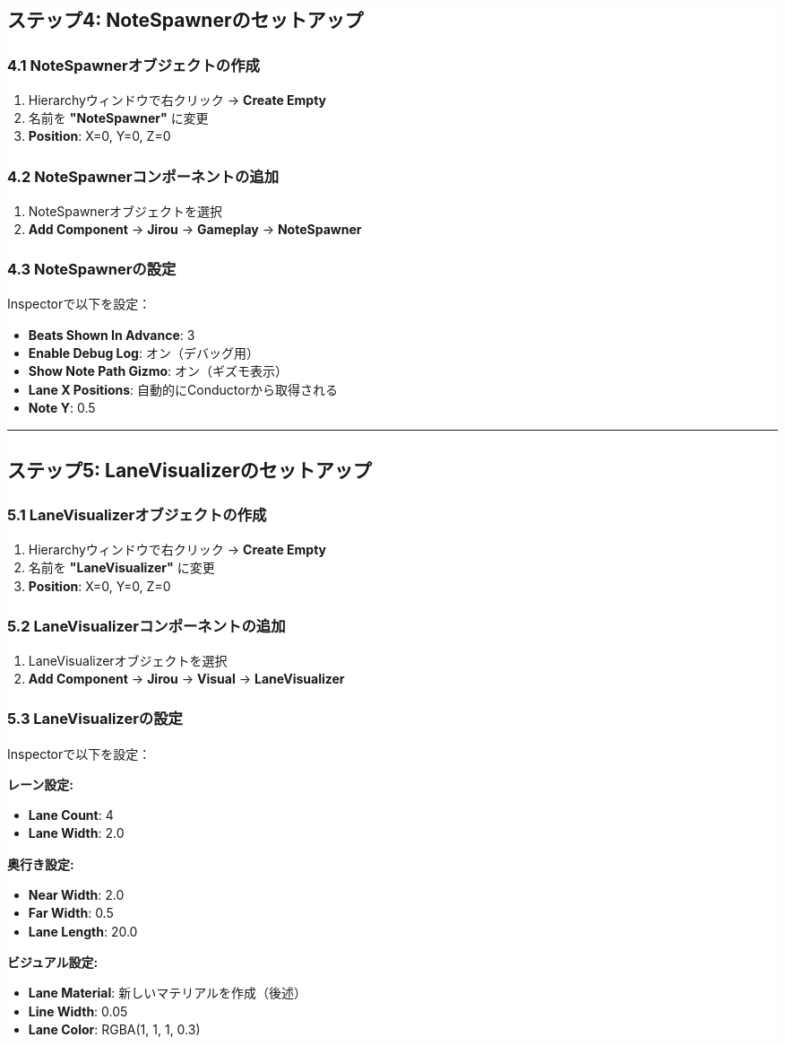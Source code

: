 
## ステップ4: NoteSpawnerのセットアップ

### 4.1 NoteSpawnerオブジェクトの作成

1. Hierarchyウィンドウで右クリック → **Create Empty**
2. 名前を **"NoteSpawner"** に変更
3. **Position**: X=0, Y=0, Z=0

### 4.2 NoteSpawnerコンポーネントの追加

1. NoteSpawnerオブジェクトを選択
2. **Add Component** → **Jirou** → **Gameplay** → **NoteSpawner**

### 4.3 NoteSpawnerの設定

Inspectorで以下を設定：
- **Beats Shown In Advance**: 3
- **Enable Debug Log**: オン（デバッグ用）
- **Show Note Path Gizmo**: オン（ギズモ表示）
- **Lane X Positions**: 自動的にConductorから取得される
- **Note Y**: 0.5

---

## ステップ5: LaneVisualizerのセットアップ

### 5.1 LaneVisualizerオブジェクトの作成

1. Hierarchyウィンドウで右クリック → **Create Empty**
2. 名前を **"LaneVisualizer"** に変更
3. **Position**: X=0, Y=0, Z=0

### 5.2 LaneVisualizerコンポーネントの追加

1. LaneVisualizerオブジェクトを選択
2. **Add Component** → **Jirou** → **Visual** → **LaneVisualizer**

### 5.3 LaneVisualizerの設定

Inspectorで以下を設定：

**レーン設定:**
- **Lane Count**: 4
- **Lane Width**: 2.0

**奥行き設定:**
- **Near Width**: 2.0
- **Far Width**: 0.5
- **Lane Length**: 20.0

**ビジュアル設定:**
- **Lane Material**: 新しいマテリアルを作成（後述）
- **Line Width**: 0.05
- **Lane Color**: RGBA(1, 1, 1, 0.3)

